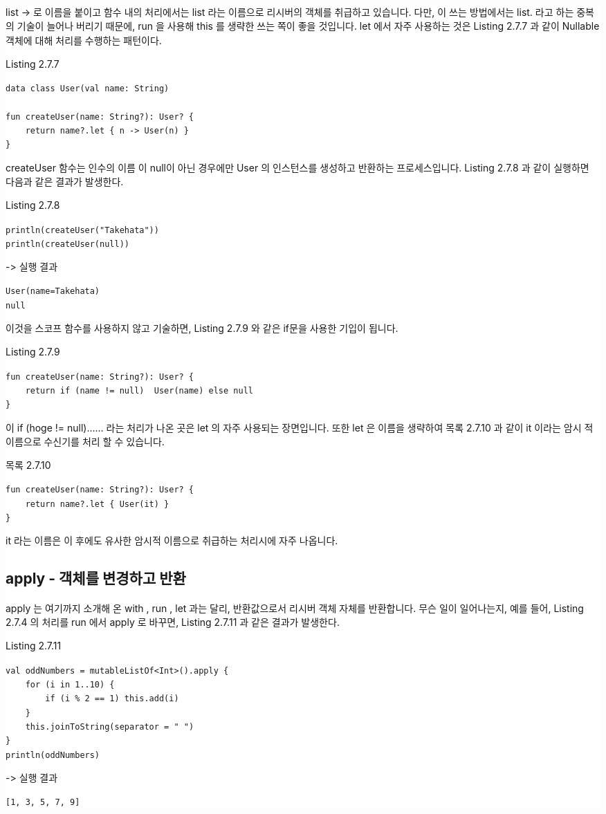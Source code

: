 list -> 로 이름을 붙이고 함수 내의 처리에서는 list 라는 이름으로 리시버의 객체를 취급하고 있습니다. 다만, 이 쓰는 방법에서는 list. 라고 하는 중복의 기술이 늘어나 버리기 때문에, run 을 사용해 this 를 생략한 쓰는 쪽이 좋을 것입니다. let 에서 자주 사용하는 것은 Listing 2.7.7 과 같이 Nullable 객체에 대해 처리를 수행하는 패턴이다.

Listing 2.7.7
```
data class User(val name: String)

fun createUser(name: String?): User? {
    return name?.let { n -> User(n) }
}
```

createUser 함수는 인수의 이름 이 null이 아닌 경우에만 User 의 인스턴스를 생성하고 반환하는 프로세스입니다. Listing 2.7.8 과 같이 실행하면 다음과 같은 결과가 발생한다.

Listing 2.7.8
```
println(createUser("Takehata"))
println(createUser(null))
```
-> 실행 결과
```
User(name=Takehata)
null
```

이것을 스코프 함수를 사용하지 않고 기술하면, Listing 2.7.9 와 같은 if문을 사용한 기입이 됩니다.

Listing 2.7.9
```
fun createUser(name: String?): User? {
    return if (name != null)  User(name) else null
}
```

이 if (hoge != null)…… 라는 처리가 나온 곳은 let 의 자주 사용되는 장면입니다. 또한 let 은 이름을 생략하여 목록 2.7.10 과 같이 it 이라는 암시 적 이름으로 수신기를 처리 할 수 ​​있습니다.

목록 2.7.10
```
fun createUser(name: String?): User? {
    return name?.let { User(it) }
}
```

it 라는 이름은 이 후에도 유사한 암시적 이름으로 취급하는 처리시에 자주 나옵니다.

## apply - 객체를 변경하고 반환

apply 는 여기까지 소개해 온 with , run , let 과는 달리, 반환값으로서 리시버 객체 자체를 반환합니다. 무슨 일이 일어나는지, 예를 들어, Listing 2.7.4 의 처리를 run 에서 apply 로 바꾸면, Listing 2.7.11 과 같은 결과가 발생한다.

Listing 2.7.11
```
val oddNumbers = mutableListOf<Int>().apply {
    for (i in 1..10) {
        if (i % 2 == 1) this.add(i)
    }
    this.joinToString(separator = " ")
}
println(oddNumbers)
```
-> 실행 결과
```
[1, 3, 5, 7, 9]
```
